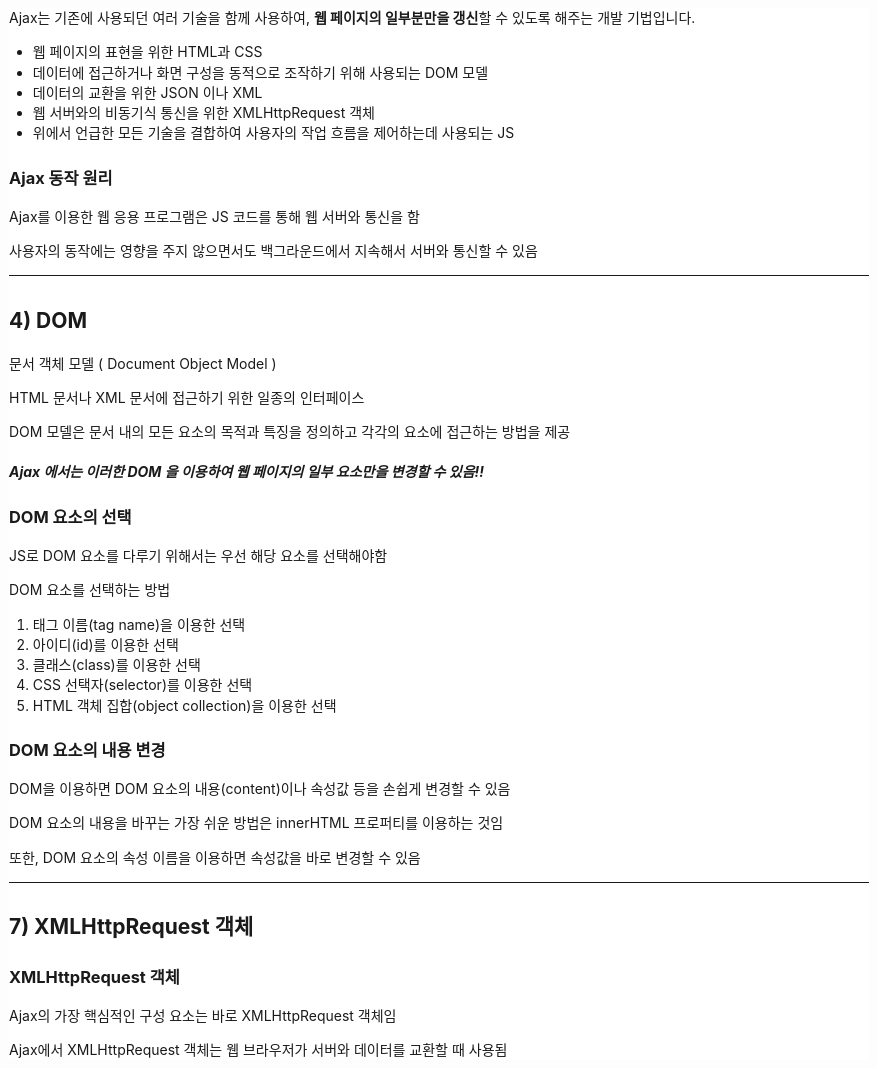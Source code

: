 Ajax는 기존에 사용되던 여러 기술을 함께 사용하여, **웹 페이지의 일부분만을 갱신**할 수 있도록 해주는 개발 기법입니다.

- 웹 페이지의 표현을 위한 HTML과 CSS
- 데이터에 접근하거나 화면 구성을 동적으로 조작하기 위해 사용되는 DOM 모델
- 데이터의 교환을 위한 JSON 이나 XML
- 웹 서버와의 비동기식 통신을 위한 XMLHttpRequest 객체
- 위에서 언급한 모든 기술을 결합하여 사용자의 작업 흐름을 제어하는데 사용되는 JS

### Ajax 동작 원리

Ajax를 이용한 웹 응용 프로그램은 JS 코드를 통해 웹 서버와 통신을 함

사용자의 동작에는 영향을 주지 않으면서도 백그라운드에서 지속해서 서버와 통신할 수 있음

---

## 4) DOM

문서 객체 모델 ( Document Object Model )

HTML 문서나 XML 문서에 접근하기 위한 일종의 인터페이스

DOM 모델은 문서 내의 모든 요소의 목적과 특징을 정의하고 각각의 요소에 접근하는 방법을 제공

##### Ajax 에서는 이러한 DOM 을 이용하여 웹 페이지의 일부 요소만을 변경할 수 있음!!

### DOM 요소의 선택

JS로 DOM 요소를 다루기 위해서는 우선 해당 요소를 선택해야함

DOM 요소를 선택하는 방법

1. 태그 이름(tag name)을 이용한 선택
2. 아이디(id)를 이용한 선택
3. 클래스(class)를 이용한 선택
4. CSS 선택자(selector)를 이용한 선택
5. HTML 객체 집합(object collection)을 이용한 선택

### DOM 요소의 내용 변경

DOM을 이용하면 DOM 요소의 내용(content)이나 속성값 등을 손쉽게 변경할 수 있음

DOM 요소의 내용을 바꾸는 가장 쉬운 방법은 innerHTML 프로퍼티를 이용하는 것임

또한, DOM 요소의 속성 이름을 이용하면 속성값을 바로 변경할 수 있음

---

## 7) XMLHttpRequest 객체

### XMLHttpRequest 객체

Ajax의 가장 핵심적인 구성 요소는 바로 XMLHttpRequest 객체임

Ajax에서 XMLHttpRequest 객체는 웹 브라우저가 서버와 데이터를 교환할 때 사용됨

